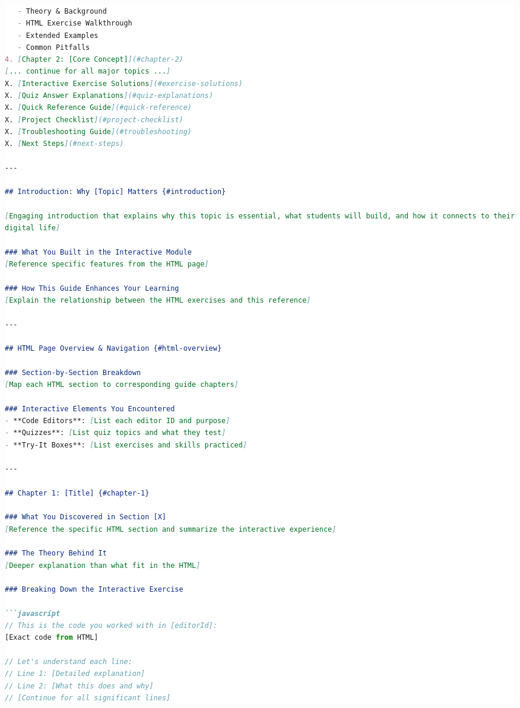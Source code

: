 ```markdown
   - Theory & Background
   - HTML Exercise Walkthrough
   - Extended Examples
   - Common Pitfalls
4. [Chapter 2: [Core Concept]](#chapter-2)
[... continue for all major topics ...]
X. [Interactive Exercise Solutions](#exercise-solutions)
X. [Quiz Answer Explanations](#quiz-explanations)
X. [Quick Reference Guide](#quick-reference)
X. [Project Checklist](#project-checklist)
X. [Troubleshooting Guide](#troubleshooting)
X. [Next Steps](#next-steps)

---

## Introduction: Why [Topic] Matters {#introduction}

[Engaging introduction that explains why this topic is essential, what students will build, and how it connects to their digital life]

### What You Built in the Interactive Module
[Reference specific features from the HTML page]

### How This Guide Enhances Your Learning
[Explain the relationship between the HTML exercises and this reference]

---

## HTML Page Overview & Navigation {#html-overview}

### Section-by-Section Breakdown
[Map each HTML section to corresponding guide chapters]

### Interactive Elements You Encountered
- **Code Editors**: [List each editor ID and purpose]
- **Quizzes**: [List quiz topics and what they test]
- **Try-It Boxes**: [List exercises and skills practiced]

---

## Chapter 1: [Title] {#chapter-1}

### What You Discovered in Section [X]
[Reference the specific HTML section and summarize the interactive experience]

### The Theory Behind It
[Deeper explanation than what fit in the HTML]

### Breaking Down the Interactive Exercise

```javascript
// This is the code you worked with in [editorId]:
[Exact code from HTML]

// Let's understand each line:
// Line 1: [Detailed explanation]
// Line 2: [What this does and why]
// [Continue for all significant lines]
```
